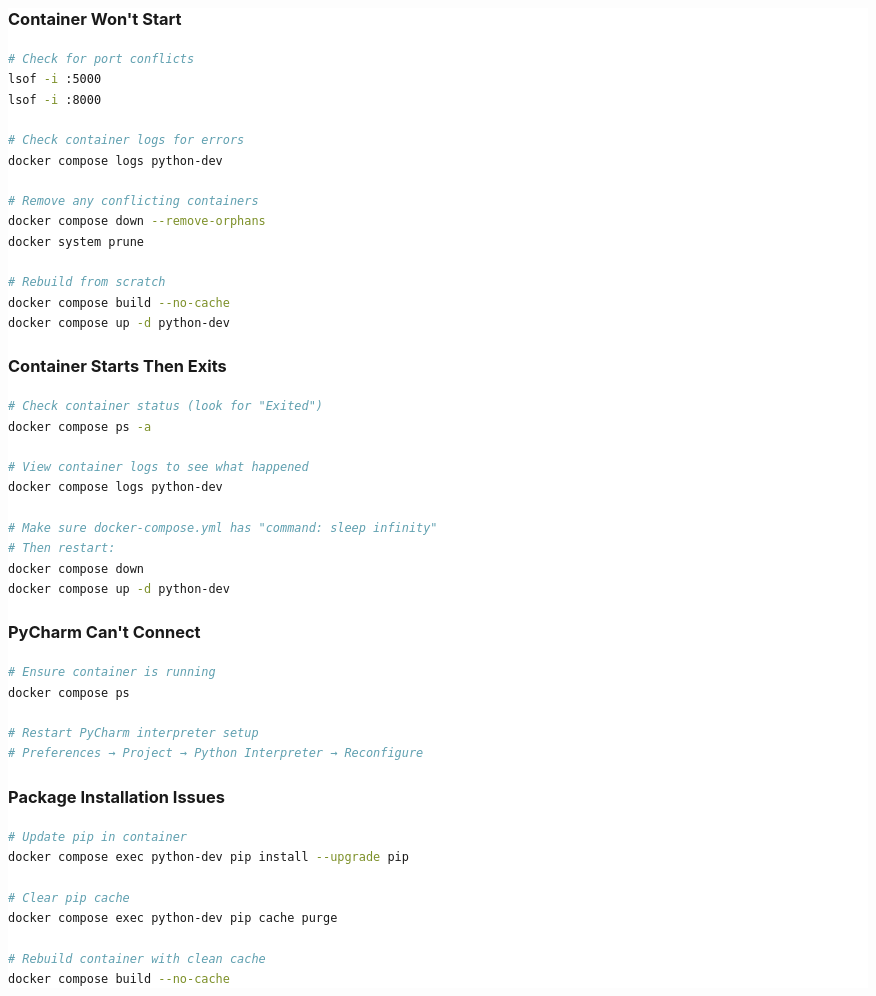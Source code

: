 ### Container Won't Start
```bash
# Check for port conflicts
lsof -i :5000
lsof -i :8000

# Check container logs for errors
docker compose logs python-dev

# Remove any conflicting containers
docker compose down --remove-orphans
docker system prune

# Rebuild from scratch
docker compose build --no-cache
docker compose up -d python-dev
```

### Container Starts Then Exits
```bash
# Check container status (look for "Exited")
docker compose ps -a

# View container logs to see what happened
docker compose logs python-dev

# Make sure docker-compose.yml has "command: sleep infinity"
# Then restart:
docker compose down
docker compose up -d python-dev
```

### PyCharm Can't Connect
```bash
# Ensure container is running
docker compose ps

# Restart PyCharm interpreter setup
# Preferences → Project → Python Interpreter → Reconfigure
```

### Package Installation Issues
```bash
# Update pip in container
docker compose exec python-dev pip install --upgrade pip

# Clear pip cache
docker compose exec python-dev pip cache purge

# Rebuild container with clean cache
docker compose build --no-cache
```
